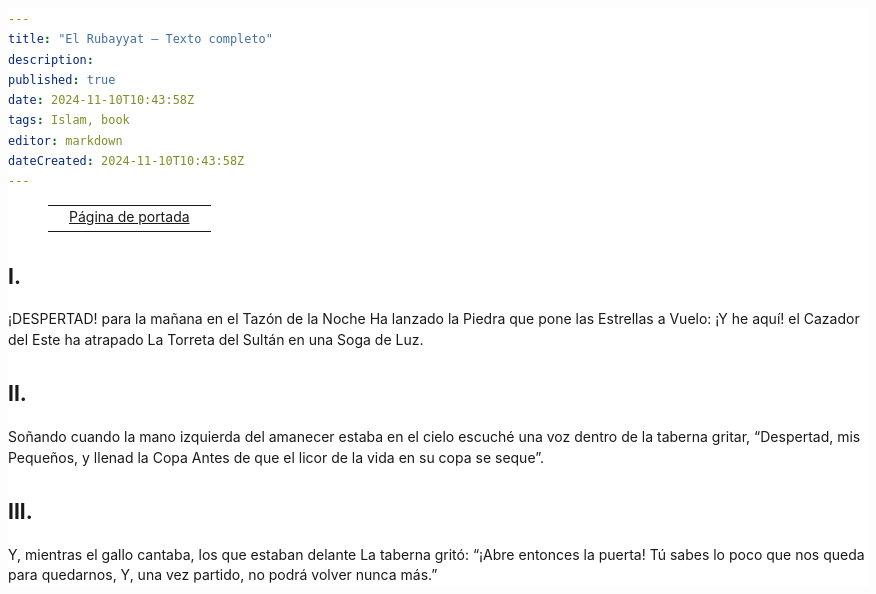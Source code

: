```yaml
---
title: "El Rubayyat — Texto completo"
description: 
published: true
date: 2024-11-10T10:43:58Z
tags: Islam, book
editor: markdown
dateCreated: 2024-11-10T10:43:58Z
---
```


<figure class="table chapter-navigator">
  <table>
    <tbody>
      <tr>
        <td>
        </td>
        <td>
        <a href="/es/book/Islam/The_Rubbayat">
          <span class="mdi mdi-book-open-variant"></span><span class="pl-2">Página de portada</span>
        </a>
        </td>
        <td>
        </td>
      </tr>
    </tbody>
  </table>
</figure>


## I.

¡DESPERTAD! para la mañana en el Tazón de la Noche
Ha lanzado la Piedra que pone las Estrellas a Vuelo:
¡Y he aquí! el Cazador del Este ha atrapado
La Torreta del Sultán en una Soga de Luz.

## II.

Soñando cuando la mano izquierda del amanecer estaba en el cielo
escuché una voz dentro de la taberna gritar,
“Despertad, mis Pequeños, y llenad la Copa
Antes de que el licor de la vida en su copa se seque”.

## III.

Y, mientras el gallo cantaba, los que estaban delante
La taberna gritó: “¡Abre entonces la puerta!
Tú sabes lo poco que nos queda para quedarnos,
Y, una vez partido, no podrá volver nunca más.”
